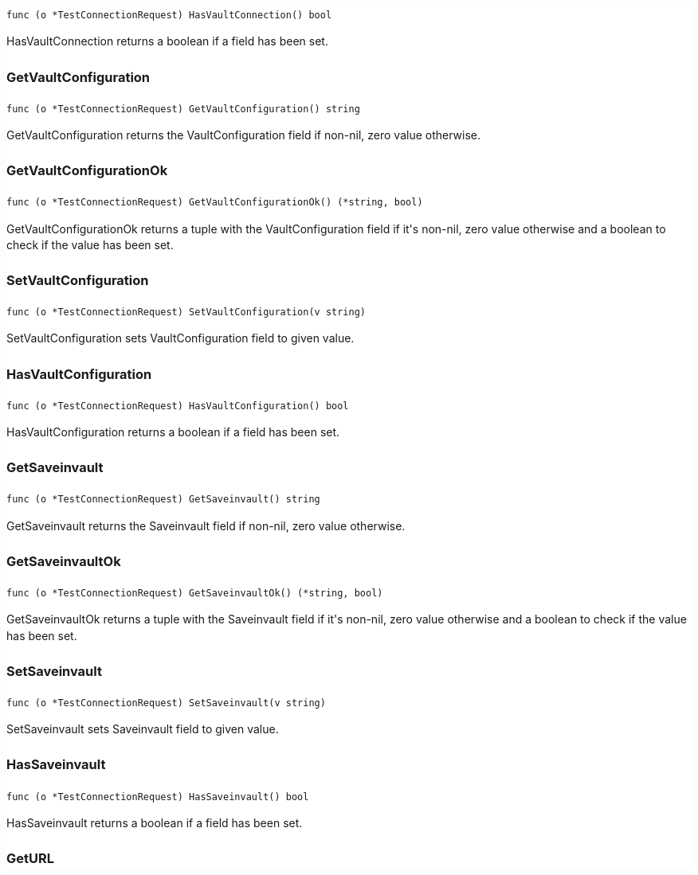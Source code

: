 `func (o *TestConnectionRequest) HasVaultConnection() bool`

HasVaultConnection returns a boolean if a field has been set.

### GetVaultConfiguration

`func (o *TestConnectionRequest) GetVaultConfiguration() string`

GetVaultConfiguration returns the VaultConfiguration field if non-nil, zero value otherwise.

### GetVaultConfigurationOk

`func (o *TestConnectionRequest) GetVaultConfigurationOk() (*string, bool)`

GetVaultConfigurationOk returns a tuple with the VaultConfiguration field if it's non-nil, zero value otherwise
and a boolean to check if the value has been set.

### SetVaultConfiguration

`func (o *TestConnectionRequest) SetVaultConfiguration(v string)`

SetVaultConfiguration sets VaultConfiguration field to given value.

### HasVaultConfiguration

`func (o *TestConnectionRequest) HasVaultConfiguration() bool`

HasVaultConfiguration returns a boolean if a field has been set.

### GetSaveinvault

`func (o *TestConnectionRequest) GetSaveinvault() string`

GetSaveinvault returns the Saveinvault field if non-nil, zero value otherwise.

### GetSaveinvaultOk

`func (o *TestConnectionRequest) GetSaveinvaultOk() (*string, bool)`

GetSaveinvaultOk returns a tuple with the Saveinvault field if it's non-nil, zero value otherwise
and a boolean to check if the value has been set.

### SetSaveinvault

`func (o *TestConnectionRequest) SetSaveinvault(v string)`

SetSaveinvault sets Saveinvault field to given value.

### HasSaveinvault

`func (o *TestConnectionRequest) HasSaveinvault() bool`

HasSaveinvault returns a boolean if a field has been set.

### GetURL
